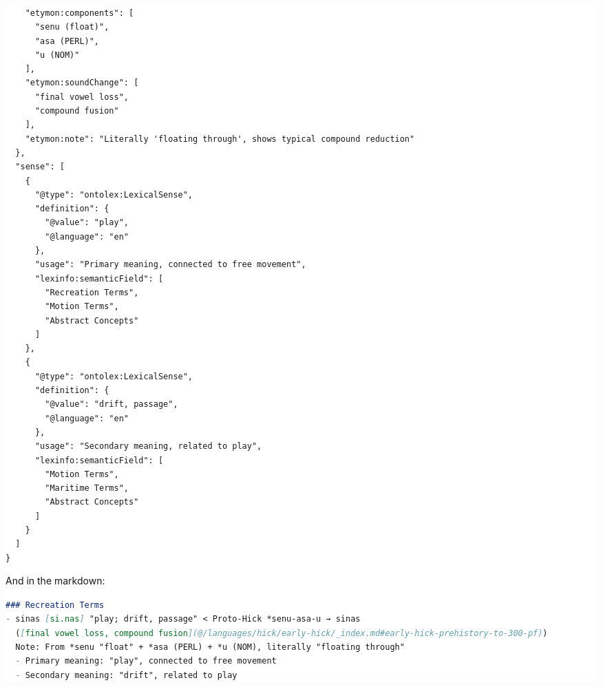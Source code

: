 ```jsonld
    "etymon:components": [
      "senu (float)",
      "asa (PERL)",
      "u (NOM)"
    ],
    "etymon:soundChange": [
      "final vowel loss",
      "compound fusion"
    ],
    "etymon:note": "Literally 'floating through', shows typical compound reduction"
  },
  "sense": [
    {
      "@type": "ontolex:LexicalSense",
      "definition": {
        "@value": "play",
        "@language": "en"
      },
      "usage": "Primary meaning, connected to free movement",
      "lexinfo:semanticField": [
        "Recreation Terms",
        "Motion Terms",
        "Abstract Concepts"
      ]
    },
    {
      "@type": "ontolex:LexicalSense",
      "definition": {
        "@value": "drift, passage",
        "@language": "en"
      },
      "usage": "Secondary meaning, related to play",
      "lexinfo:semanticField": [
        "Motion Terms",
        "Maritime Terms",
        "Abstract Concepts"
      ]
    }
  ]
}
```












And in the markdown:

```markdown
### Recreation Terms
- sinas [si.nas] "play; drift, passage" < Proto-Hick *senu-asa-u → sinas
  ([final vowel loss, compound fusion](@/languages/hick/early-hick/_index.md#early-hick-prehistory-to-300-pf))
  Note: From *senu "float" + *asa (PERL) + *u (NOM), literally "floating through"
  - Primary meaning: "play", connected to free movement
  - Secondary meaning: "drift", related to play
```
